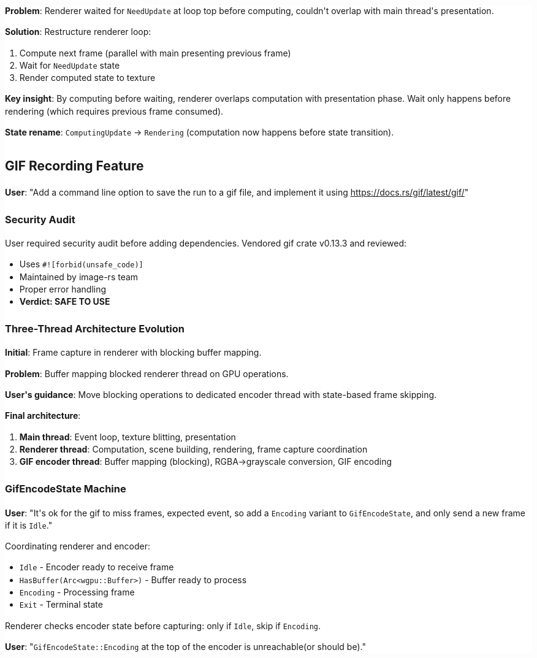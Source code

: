 **Problem**: Renderer waited for `NeedUpdate` at loop top before computing, couldn't overlap with main thread's presentation.

**Solution**: Restructure renderer loop:
1. Compute next frame (parallel with main presenting previous frame)
2. Wait for `NeedUpdate` state
3. Render computed state to texture

**Key insight**: By computing before waiting, renderer overlaps computation with presentation phase. Wait only happens before rendering (which requires previous frame consumed).

**State rename**: `ComputingUpdate` → `Rendering` (computation now happens before state transition).

## GIF Recording Feature

**User**: "Add a command line option to save the run to a gif file, and implement it using https://docs.rs/gif/latest/gif/"

### Security Audit

User required security audit before adding dependencies. Vendored gif crate v0.13.3 and reviewed:
- Uses `#![forbid(unsafe_code)]`
- Maintained by image-rs team
- Proper error handling
- **Verdict: SAFE TO USE**

### Three-Thread Architecture Evolution

**Initial**: Frame capture in renderer with blocking buffer mapping.

**Problem**: Buffer mapping blocked renderer thread on GPU operations.

**User's guidance**: Move blocking operations to dedicated encoder thread with state-based frame skipping.

**Final architecture**:
1. **Main thread**: Event loop, texture blitting, presentation
2. **Renderer thread**: Computation, scene building, rendering, frame capture coordination
3. **GIF encoder thread**: Buffer mapping (blocking), RGBA→grayscale conversion, GIF encoding

### GifEncodeState Machine

**User**: "It's ok for the gif to miss frames, expected event, so add a `Encoding` variant to `GifEncodeState`, and only send a new frame if it is `Idle`."

Coordinating renderer and encoder:
- `Idle` - Encoder ready to receive frame
- `HasBuffer(Arc<wgpu::Buffer>)` - Buffer ready to process
- `Encoding` - Processing frame
- `Exit` - Terminal state

Renderer checks encoder state before capturing: only if `Idle`, skip if `Encoding`.

**User**: "`GifEncodeState::Encoding` at the top of the encoder is unreachable(or should be)."
